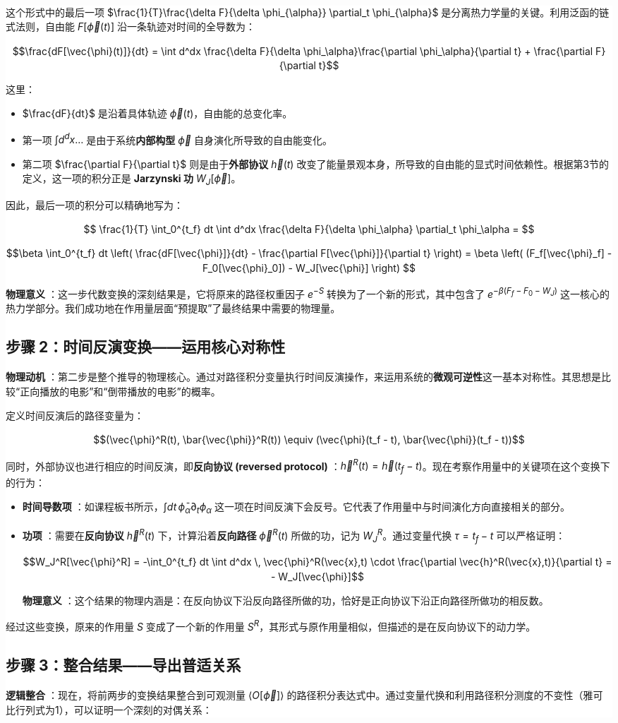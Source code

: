 
这个形式中的最后一项 $\frac{1}{T}\frac{\delta F}{\delta \phi_{\alpha}} \partial_t \phi_{\alpha}$ 是分离热力学量的关键。利用泛函的链式法则，自由能 $F[\vec{\phi}(t)]$ 沿一条轨迹对时间的全导数为：

$$\frac{dF[\vec{\phi}(t)]}{dt} = \int d^dx \frac{\delta F}{\delta \phi_\alpha}\frac{\partial \phi_\alpha}{\partial t} + \frac{\partial F}{\partial t}$$

这里：
* $\frac{dF}{dt}$ 是沿着具体轨迹 $\vec{\phi}(t)$，自由能的总变化率。
* 第一项 $\int d^dx \dots$ 是由于系统**内部构型** $\vec{\phi}$ 自身演化所导致的自由能变化。

* 第二项 $\frac{\partial F}{\partial t}$ 则是由于**外部协议** $\vec{h}(t)$ 改变了能量景观本身，所导致的自由能的显式时间依赖性。根据第3节的定义，这一项的积分正是 **Jarzynski 功** $W_J[\vec{\phi}]$。


因此，最后一项的积分可以精确地写为：

$$
\frac{1}{T} \int_0^{t_f} dt \int d^dx \frac{\delta F}{\delta \phi_\alpha} \partial_t \phi_\alpha = $$

$$\beta \int_0^{t_f} dt \left( \frac{dF[\vec{\phi}]}{dt} - \frac{\partial F[\vec{\phi}]}{\partial t} \right) = \beta \left( (F_f[\vec{\phi}_f] - F_0[\vec{\phi}_0]) - W_J[\vec{\phi}] \right)
$$

**物理意义** ：这一步代数变换的深刻结果是，它将原来的路径权重因子 $e^{-S}$ 转换为了一个新的形式，其中包含了 $e^{-\beta (F_f - F_0 - W_J)}$ 这一核心的热力学部分。我们成功地在作用量层面“预提取”了最终结果中需要的物理量。


## 步骤 2：时间反演变换——运用核心对称性

**物理动机** ：第二步是整个推导的物理核心。通过对路径积分变量执行时间反演操作，来运用系统的**微观可逆性**这一基本对称性。其思想是比较“正向播放的电影”和“倒带播放的电影”的概率。

定义时间反演后的路径变量为：

$$(\vec{\phi}^R(t), \bar{\vec{\phi}}^R(t)) \equiv (\vec{\phi}(t_f - t), \bar{\vec{\phi}}(t_f - t))$$

同时，外部协议也进行相应的时间反演，即**反向协议 (reversed protocol)** ：$\vec{h}^R(t) = \vec{h}(t_f - t)$。现在考察作用量中的关键项在这个变换下的行为：

* **时间导数项** ：如课程板书所示，$\int dt \, \bar{\phi}_{\alpha} \partial_t \phi_{\alpha}$ 这一项在时间反演下会反号。它代表了作用量中与时间演化方向直接相关的部分。

* **功项** ：需要在**反向协议** $\vec{h}^R(t)$ 下，计算沿着**反向路径** $\vec{\phi}^R(t)$ 所做的功，记为 $W_J^R$。通过变量代换 $\tau = t_f - t$ 可以严格证明：

    $$W_J^R[\vec{\phi}^R] = -\int_0^{t_f} dt \int d^dx \, \vec{\phi}^R(\vec{x},t) \cdot \frac{\partial \vec{h}^R(\vec{x},t)}{\partial t} = - W_J[\vec{\phi}]$$
    
    **物理意义** ：这个结果的物理内涵是：在反向协议下沿反向路径所做的功，恰好是正向协议下沿正向路径所做功的相反数。

经过这些变换，原来的作用量 $S$ 变成了一个新的作用量 $S^R$，其形式与原作用量相似，但描述的是在反向协议下的动力学。


## 步骤 3：整合结果——导出普适关系

**逻辑整合** ：现在，将前两步的变换结果整合到可观测量 $\langle O[\vec{\phi}] \rangle$ 的路径积分表达式中。通过变量代换和利用路径积分测度的不变性（雅可比行列式为1），可以证明一个深刻的对偶关系：
